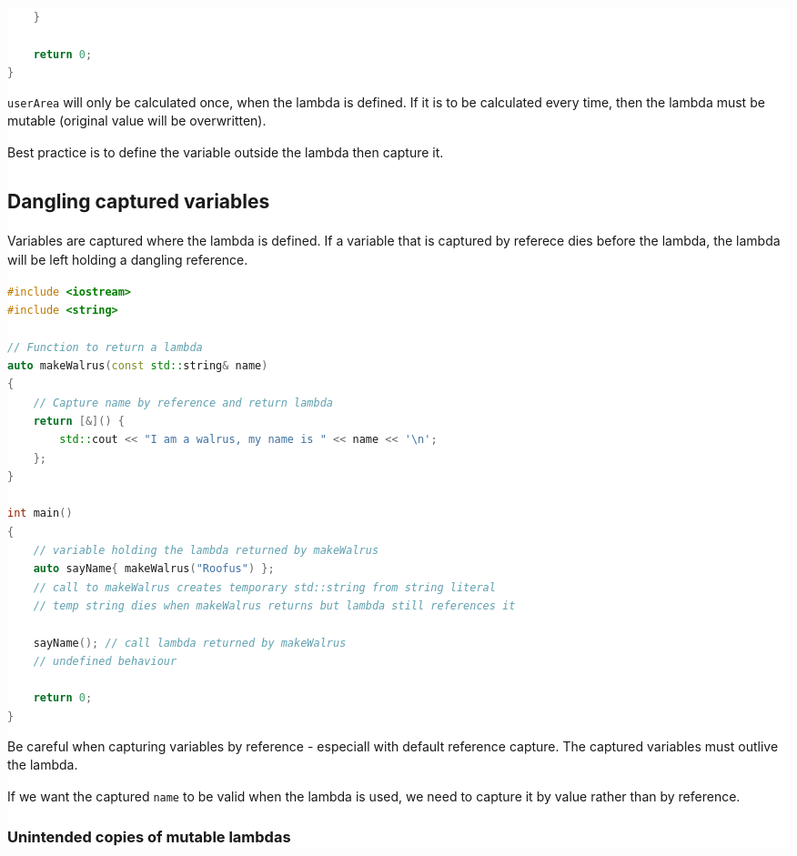 ```cpp
    }
    
    return 0;
}
```

`userArea` will only be calculated once, when the lambda is defined.
If it is to be calculated every time, then the lambda must be mutable (original value will be overwritten).

Best practice is to define the variable outside the lambda then capture it.

## Dangling captured variables

Variables are captured where the lambda is defined.
If a variable that is captured by referece dies before the lambda, the lambda will be left holding a dangling reference.

```cpp
#include <iostream>
#include <string>

// Function to return a lambda
auto makeWalrus(const std::string& name)
{
    // Capture name by reference and return lambda
    return [&]() {
        std::cout << "I am a walrus, my name is " << name << '\n';
    };
}

int main()
{
    // variable holding the lambda returned by makeWalrus
    auto sayName{ makeWalrus("Roofus") };
    // call to makeWalrus creates temporary std::string from string literal
    // temp string dies when makeWalrus returns but lambda still references it

    sayName(); // call lambda returned by makeWalrus
    // undefined behaviour

    return 0;
}
```

Be careful when capturing variables by reference - especiall with default reference capture.
The captured variables must outlive the lambda.

If we want the captured `name` to be valid when the lambda is used, we need to capture it by value rather than by reference.

### Unintended copies of mutable lambdas
